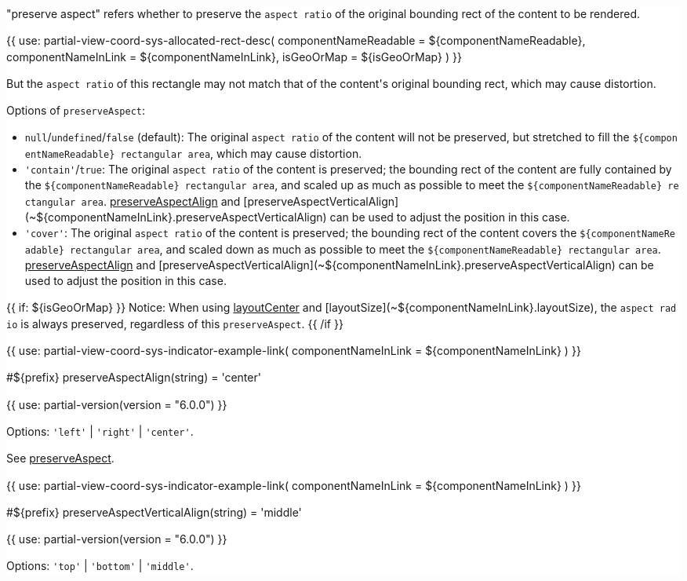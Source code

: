 "preserve aspect" refers whether to preserve the `aspect ratio` of the original bounding rect of the content to be rendered.

{{ use: partial-view-coord-sys-allocated-rect-desc(
    componentNameReadable = ${componentNameReadable},
    componentNameInLink = ${componentNameInLink},
    isGeoOrMap = ${isGeoOrMap}
) }}

But the `aspect ratio` of this rectangle may not match that of the content's original bounding rect, which may cause distortion.

Options of `preserveAspect`:
- `null`/`undefined`/`false` (default): The original `aspect ratio` of the content will not be preserved, but stretched to fill the `${componentNameReadable} rectangular area`, which may cause distortion.
- `'contain'`/`true`: The original `aspect ratio` of the content is preserved; the bounding rect of the content are fully contained by the `${componentNameReadable} rectangular area`, and scaled up as much as possible to meet the `${componentNameReadable} rectangular area`. [preserveAspectAlign](~${componentNameInLink}.preserveAspectAlign) and [preserveAspectVerticalAlign](~${componentNameInLink}.preserveAspectVerticalAlign) can be used to adjust the position in this case.
- `'cover'`: The original `aspect ratio` of the content is preserved; the bounding rect of the content covers the `${componentNameReadable} rectangular area`, and scaled down as much as possible to meet the `${componentNameReadable} rectangular area`. [preserveAspectAlign](~${componentNameInLink}.preserveAspectAlign) and [preserveAspectVerticalAlign](~${componentNameInLink}.preserveAspectVerticalAlign) can be used to adjust the position in this case.

{{ if: ${isGeoOrMap} }}
Notice: When using [layoutCenter](~${componentNameInLink}.layoutCenter) and [layoutSize](~${componentNameInLink}.layoutSize), the `aspect radio` is always preserved, regardless of this `preserveAspect`.
{{ /if }}

{{ use: partial-view-coord-sys-indicator-example-link(
    componentNameInLink = ${componentNameInLink}
) }}

#${prefix} preserveAspectAlign(string) = 'center'

<ExampleUIControlEnum options="left,right,center" default="center" />

{{ use: partial-version(version = "6.0.0") }}

Options: `'left'` | `'right'` | `'center'`.

See [preserveAspect](~${componentNameInLink}.preserveAspect).

{{ use: partial-view-coord-sys-indicator-example-link(
    componentNameInLink = ${componentNameInLink}
) }}

#${prefix} preserveAspectVerticalAlign(string) = 'middle'

<ExampleUIControlEnum options="top,bottom,middle" default="middle" />

{{ use: partial-version(version = "6.0.0") }}

Options: `'top'` | `'bottom'` | `'middle'`.
